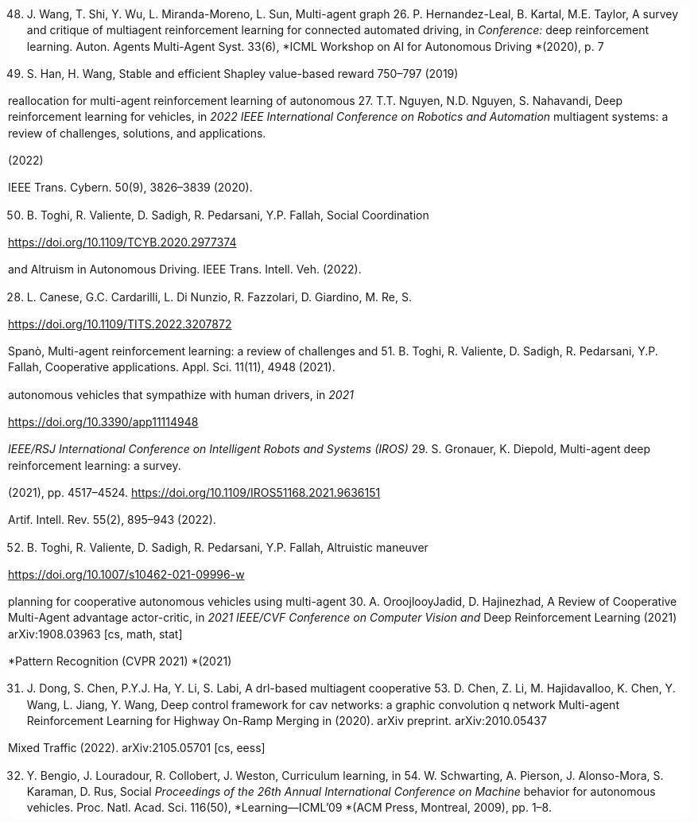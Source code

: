 48. J. Wang, T. Shi, Y. Wu, L. Miranda-Moreno, L. Sun, Multi-agent graph 26. P. Hernandez-Leal, B. Kartal, M.E. Taylor, A survey and critique of multiagent reinforcement learning for connected automated driving, in *Conference:* deep reinforcement learning. Auton. Agents Multi-Agent Syst. 33\(6\), *ICML Workshop on AI for Autonomous Driving *\(2020\), p. 7

49. S. Han, H. Wang, Stable and efficient Shapley value-based reward 750–797 \(2019\)

reallocation for multi-agent reinforcement learning of autonomous 27. T.T. Nguyen, N.D. Nguyen, S. Nahavandi, Deep reinforcement learning for vehicles, in *2022 IEEE International Conference on Robotics and Automation* multiagent systems: a review of challenges, solutions, and applications. 

\(2022\)

IEEE Trans. Cybern. 50\(9\), 3826–3839 \(2020\). 

50. B. Toghi, R. Valiente, D. Sadigh, R. Pedarsani, Y.P. Fallah, Social Coordination

https://doi.org/10.1109/TCYB.2020.2977374

and Altruism in Autonomous Driving. IEEE Trans. Intell. Veh. \(2022\). 

28. L. Canese, G.C. Cardarilli, L. Di Nunzio, R. Fazzolari, D. Giardino, M. Re, S. 

https://doi.org/10.1109/TITS.2022.3207872

Spanò, Multi-agent reinforcement learning: a review of challenges and 51. B. Toghi, R. Valiente, D. Sadigh, R. Pedarsani, Y.P. Fallah, Cooperative applications. Appl. Sci. 11\(11\), 4948 \(2021\). 

autonomous vehicles that sympathize with human drivers, in *2021*

https://doi.org/10.3390/app11114948

*IEEE/RSJ International Conference on Intelligent Robots and Systems \(IROS\)* 29. S. Gronauer, K. Diepold, Multi-agent deep reinforcement learning: a survey. 

\(2021\), pp. 4517–4524. https://doi.org/10.1109/IROS51168.2021.9636151

Artif. Intell. Rev. 55\(2\), 895–943 \(2022\). 

52. B. Toghi, R. Valiente, D. Sadigh, R. Pedarsani, Y.P. Fallah, Altruistic maneuver

https://doi.org/10.1007/s10462-021-09996-w

planning for cooperative autonomous vehicles using multi-agent 30. A. OroojlooyJadid, D. Hajinezhad, A Review of Cooperative Multi-Agent advantage actor-critic, in *2021 IEEE/CVF Conference on Computer Vision and* Deep Reinforcement Learning \(2021\) arXiv:1908.03963 \[cs, math, stat\]

*Pattern Recognition \(CVPR 2021\) *\(2021\)

31. J. Dong, S. Chen, P.Y.J. Ha, Y. Li, S. Labi, A drl-based multiagent cooperative 53. D. Chen, Z. Li, M. Hajidavalloo, K. Chen, Y. Wang, L. Jiang, Y. Wang, Deep control framework for cav networks: a graphic convolution q network Multi-agent Reinforcement Learning for Highway On-Ramp Merging in \(2020\). arXiv preprint. arXiv:2010.05437

Mixed Traffic \(2022\). arXiv:2105.05701 \[cs, eess\]

32. Y. Bengio, J. Louradour, R. Collobert, J. Weston, Curriculum learning, in 54. W. Schwarting, A. Pierson, J. Alonso-Mora, S. Karaman, D. Rus, Social *Proceedings of the 26th Annual International Conference on Machine* behavior for autonomous vehicles. Proc. Natl. Acad. Sci. 116\(50\), *Learning—ICML’09 *\(ACM Press, Montreal, 2009\), pp. 1–8. 
